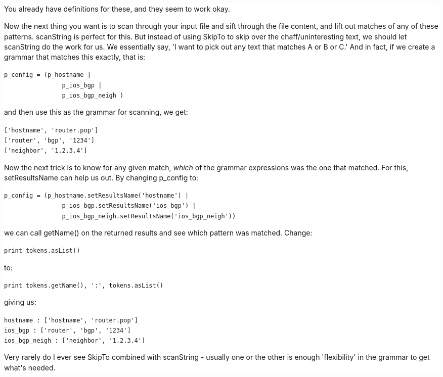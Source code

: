 
You already have definitions for these, and they seem to work okay.



Now the next thing you want is to scan through your input file and sift through the file content, and lift out matches of any of these patterns.  scanString is perfect for this.  But instead of using SkipTo to skip over the chaff/uninteresting text, we should let scanString do the work for us.  We essentially say, 'I want to pick out any text that matches A or B or C.'  And in fact, if we create a grammar that matches this exactly, that is:



    p_config = (p_hostname | 
                    p_ios_bgp | 
                    p_ios_bgp_neigh )



and then use this as the grammar for scanning, we get:





    ['hostname', 'router.pop']
    ['router', 'bgp', '1234']
    ['neighbor', '1.2.3.4']



Now the next trick is to know for any given match, <em>which</em> of the grammar expressions was the one that matched.  For this, setResultsName can help us out.  By changing p_config to:



    p_config = (p_hostname.setResultsName('hostname') | 
                    p_ios_bgp.setResultsName('ios_bgp') | 
                    p_ios_bgp_neigh.setResultsName('ios_bgp_neigh'))



we can call getName() on the returned results and see which pattern was matched.  Change:



    print tokens.asList()

to:



    print tokens.getName(), ':', tokens.asList()



giving us:



    hostname : ['hostname', 'router.pop']
    ios_bgp : ['router', 'bgp', '1234']
    ios_bgp_neigh : ['neighbor', '1.2.3.4']



Very rarely do I ever see SkipTo combined with scanString - usually one or the other is enough 'flexibility' in the grammar to get what's needed.

